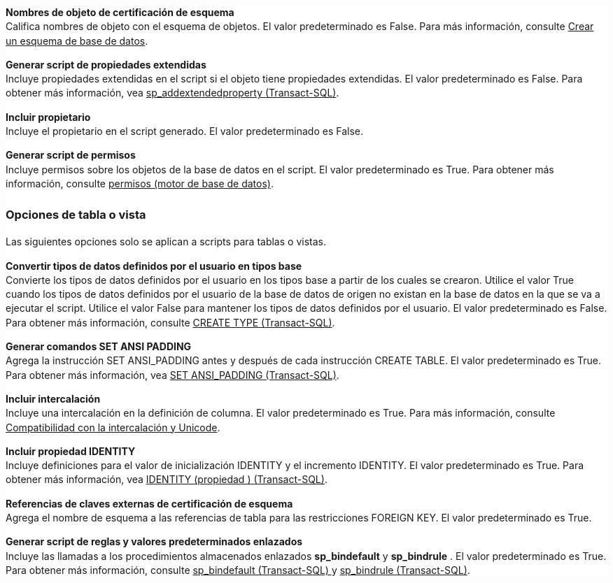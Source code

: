  **Nombres de objeto de certificación de esquema**  
 Califica nombres de objeto con el esquema de objetos. El valor predeterminado es False. Para más información, consulte [Crear un esquema de base de datos](../../relational-databases/security/authentication-access/create-a-database-schema.md).  
  
 **Generar script de propiedades extendidas**  
 Incluye propiedades extendidas en el script si el objeto tiene propiedades extendidas. El valor predeterminado es False. Para obtener más información, vea [sp_addextendedproperty &#40;Transact-SQL&#41;](/sql/relational-databases/system-stored-procedures/sp-addextendedproperty-transact-sql).  
  
 **Incluir propietario**  
 Incluye el propietario en el script generado. El valor predeterminado es False.  
  
 **Generar script de permisos**  
 Incluye permisos sobre los objetos de la base de datos en el script. El valor predeterminado es True. Para obtener más información, consulte [permisos &#40;motor de base de datos&#41;](../../relational-databases/security/permissions-database-engine.md).  
  
### <a name="tableview-options"></a>Opciones de tabla o vista  
 Las siguientes opciones solo se aplican a scripts para tablas o vistas.  
  
 **Convertir tipos de datos definidos por el usuario en tipos base**  
 Convierte los tipos de datos definidos por el usuario en los tipos base a partir de los cuales se crearon. Utilice el valor True cuando los tipos de datos definidos por el usuario de la base de datos de origen no existan en la base de datos en la que se va a ejecutar el script. Utilice el valor False para mantener los tipos de datos definidos por el usuario. El valor predeterminado es False. Para obtener más información, consulte [CREATE TYPE &#40;Transact-SQL&#41;](/sql/t-sql/statements/create-type-transact-sql).  
  
 **Generar comandos SET ANSI PADDING**  
 Agrega la instrucción SET ANSI_PADDING antes y después de cada instrucción CREATE TABLE. El valor predeterminado es True. Para obtener más información, vea [SET ANSI_PADDING &#40;Transact-SQL&#41;](/sql/t-sql/statements/set-ansi-padding-transact-sql).  
  
 **Incluir intercalación**  
 Incluye una intercalación en la definición de columna. El valor predeterminado es True. Para más información, consulte [Compatibilidad con la intercalación y Unicode](../../relational-databases/collations/collation-and-unicode-support.md).  
  
 **Incluir propiedad IDENTITY**  
 Incluye definiciones para el valor de inicialización IDENTITY y el incremento IDENTITY. El valor predeterminado es True. Para obtener más información, vea [IDENTITY &#40;propiedad &#41; &#40;Transact-SQL&#41;](/sql/t-sql/statements/create-table-transact-sql-identity-property).  
  
 **Referencias de claves externas de certificación de esquema**  
 Agrega el nombre de esquema a las referencias de tabla para las restricciones FOREIGN KEY. El valor predeterminado es True.  
  
 **Generar script de reglas y valores predeterminados enlazados**  
 Incluye las llamadas a los procedimientos almacenados enlazados **sp_bindefault** y **sp_bindrule** . El valor predeterminado es True. Para obtener más información, consulte [sp_bindefault &#40;Transact-SQL&#41; ](/sql/relational-databases/system-stored-procedures/sp-bindefault-transact-sql) y [sp_bindrule &#40;Transact-SQL&#41;](/sql/relational-databases/system-stored-procedures/sp-bindrule-transact-sql).  
  